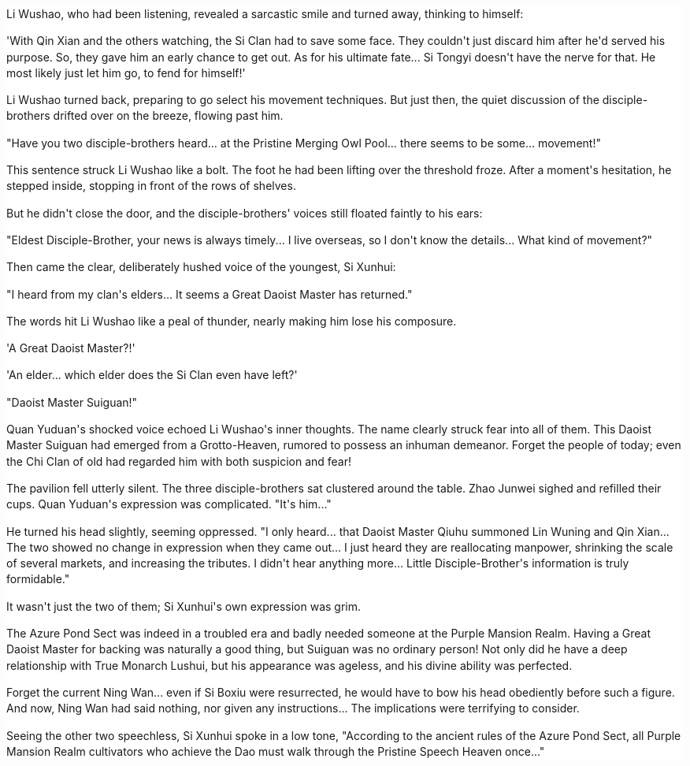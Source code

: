 Li Wushao, who had been listening, revealed a sarcastic smile and turned away, thinking to himself:

'With Qin Xian and the others watching, the Si Clan had to save some face. They couldn't just discard him after he'd served his purpose. So, they gave him an early chance to get out. As for his ultimate fate... Si Tongyi doesn't have the nerve for that. He most likely just let him go, to fend for himself!'

Li Wushao turned back, preparing to go select his movement techniques. But just then, the quiet discussion of the disciple-brothers drifted over on the breeze, flowing past him.

"Have you two disciple-brothers heard... at the Pristine Merging Owl Pool... there seems to be some... movement!"

This sentence struck Li Wushao like a bolt. The foot he had been lifting over the threshold froze. After a moment's hesitation, he stepped inside, stopping in front of the rows of shelves.

But he didn't close the door, and the disciple-brothers' voices still floated faintly to his ears:

"Eldest Disciple-Brother, your news is always timely... I live overseas, so I don't know the details... What kind of movement?"

Then came the clear, deliberately hushed voice of the youngest, Si Xunhui:

"I heard from my clan's elders... It seems a Great Daoist Master has returned."

The words hit Li Wushao like a peal of thunder, nearly making him lose his composure.

'A Great Daoist Master?!'

'An elder... which elder does the Si Clan even have left?'

"Daoist Master Suiguan!"

Quan Yuduan's shocked voice echoed Li Wushao's inner thoughts. The name clearly struck fear into all of them. This Daoist Master Suiguan had emerged from a Grotto-Heaven, rumored to possess an inhuman demeanor. Forget the people of today; even the Chi Clan of old had regarded him with both suspicion and fear!

The pavilion fell utterly silent. The three disciple-brothers sat clustered around the table. Zhao Junwei sighed and refilled their cups. Quan Yuduan's expression was complicated. "It's him..."

He turned his head slightly, seeming oppressed. "I only heard... that Daoist Master Qiuhu summoned Lin Wuning and Qin Xian... The two showed no change in expression when they came out... I just heard they are reallocating manpower, shrinking the scale of several markets, and increasing the tributes. I didn't hear anything more... Little Disciple-Brother's information is truly formidable."

It wasn't just the two of them; Si Xunhui's own expression was grim.

The Azure Pond Sect was indeed in a troubled era and badly needed someone at the Purple Mansion Realm. Having a Great Daoist Master for backing was naturally a good thing, but Suiguan was no ordinary person! Not only did he have a deep relationship with True Monarch Lushui, but his appearance was ageless, and his divine ability was perfected.

Forget the current Ning Wan... even if Si Boxiu were resurrected, he would have to bow his head obediently before such a figure. And now, Ning Wan had said nothing, nor given any instructions... The implications were terrifying to consider.

Seeing the other two speechless, Si Xunhui spoke in a low tone, "According to the ancient rules of the Azure Pond Sect, all Purple Mansion Realm cultivators who achieve the Dao must walk through the Pristine Speech Heaven once..."
